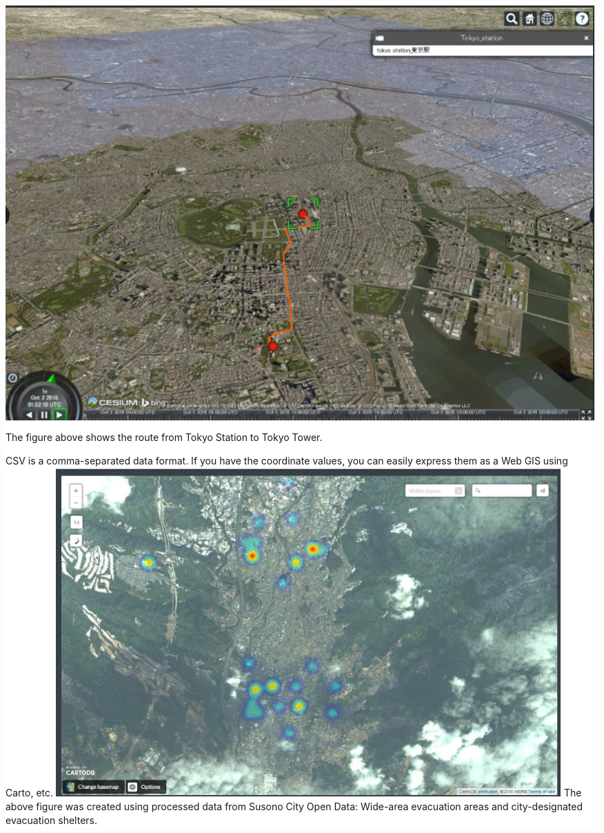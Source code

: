 ![KML](./pic/Qpic60.png)
The figure above shows the route from Tokyo Station to Tokyo Tower.

CSV is a comma-separated data format. If you have the coordinate values, you can easily express them as a Web GIS using Carto, etc.
![CSV](./pic/Qpic61.png)
The above figure was created using processed data from Susono City Open Data: Wide-area evacuation areas and city-designated evacuation shelters.
